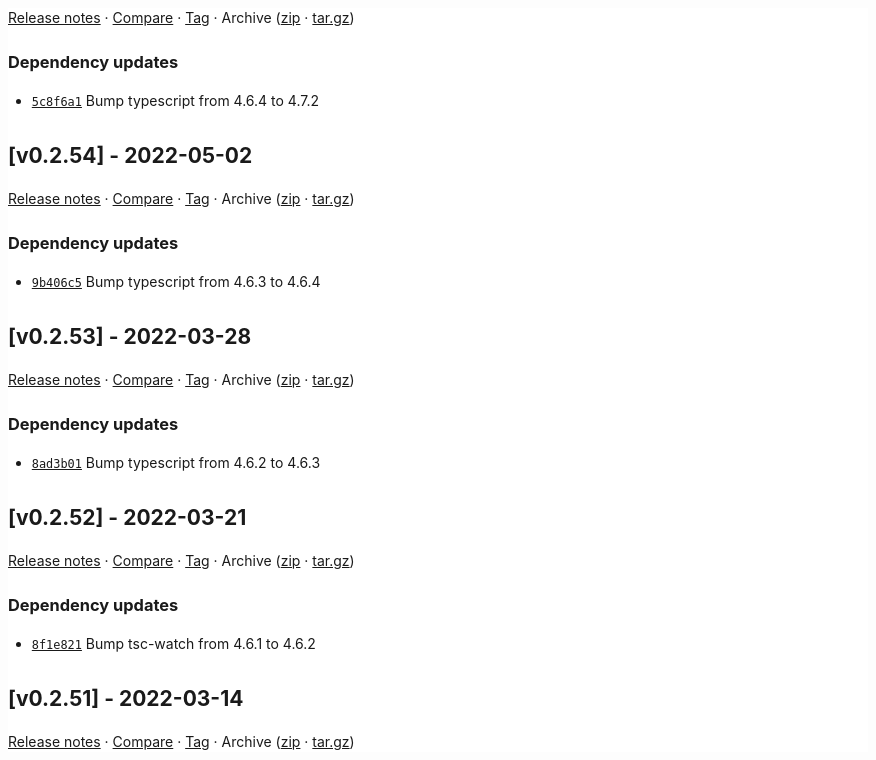 [Release notes](https://github.com/BetaHuhn/metadata-scraper/releases/tag/v0.2.55) · [Compare](https://github.com/BetaHuhn/metadata-scraper/compare/v0.2.54...v0.2.55) · [Tag](https://github.com/BetaHuhn/metadata-scraper/tree/v0.2.55) · Archive ([zip](https://github.com/BetaHuhn/metadata-scraper/archive/v0.2.55.zip) · [tar.gz](https://github.com/BetaHuhn/metadata-scraper/archive/v0.2.55.tar.gz))

### Dependency updates

- [`5c8f6a1`](https://github.com/BetaHuhn/metadata-scraper/commit/5c8f6a1)  Bump typescript from 4.6.4 to 4.7.2

## [v0.2.54] - 2022-05-02

[Release notes](https://github.com/BetaHuhn/metadata-scraper/releases/tag/v0.2.54) · [Compare](https://github.com/BetaHuhn/metadata-scraper/compare/v0.2.53...v0.2.54) · [Tag](https://github.com/BetaHuhn/metadata-scraper/tree/v0.2.54) · Archive ([zip](https://github.com/BetaHuhn/metadata-scraper/archive/v0.2.54.zip) · [tar.gz](https://github.com/BetaHuhn/metadata-scraper/archive/v0.2.54.tar.gz))

### Dependency updates

- [`9b406c5`](https://github.com/BetaHuhn/metadata-scraper/commit/9b406c5)  Bump typescript from 4.6.3 to 4.6.4

## [v0.2.53] - 2022-03-28

[Release notes](https://github.com/BetaHuhn/metadata-scraper/releases/tag/v0.2.53) · [Compare](https://github.com/BetaHuhn/metadata-scraper/compare/v0.2.52...v0.2.53) · [Tag](https://github.com/BetaHuhn/metadata-scraper/tree/v0.2.53) · Archive ([zip](https://github.com/BetaHuhn/metadata-scraper/archive/v0.2.53.zip) · [tar.gz](https://github.com/BetaHuhn/metadata-scraper/archive/v0.2.53.tar.gz))

### Dependency updates

- [`8ad3b01`](https://github.com/BetaHuhn/metadata-scraper/commit/8ad3b01)  Bump typescript from 4.6.2 to 4.6.3

## [v0.2.52] - 2022-03-21

[Release notes](https://github.com/BetaHuhn/metadata-scraper/releases/tag/v0.2.52) · [Compare](https://github.com/BetaHuhn/metadata-scraper/compare/v0.2.51...v0.2.52) · [Tag](https://github.com/BetaHuhn/metadata-scraper/tree/v0.2.52) · Archive ([zip](https://github.com/BetaHuhn/metadata-scraper/archive/v0.2.52.zip) · [tar.gz](https://github.com/BetaHuhn/metadata-scraper/archive/v0.2.52.tar.gz))

### Dependency updates

- [`8f1e821`](https://github.com/BetaHuhn/metadata-scraper/commit/8f1e821)  Bump tsc-watch from 4.6.1 to 4.6.2

## [v0.2.51] - 2022-03-14

[Release notes](https://github.com/BetaHuhn/metadata-scraper/releases/tag/v0.2.51) · [Compare](https://github.com/BetaHuhn/metadata-scraper/compare/v0.2.50...v0.2.51) · [Tag](https://github.com/BetaHuhn/metadata-scraper/tree/v0.2.51) · Archive ([zip](https://github.com/BetaHuhn/metadata-scraper/archive/v0.2.51.zip) · [tar.gz](https://github.com/BetaHuhn/metadata-scraper/archive/v0.2.51.tar.gz))
